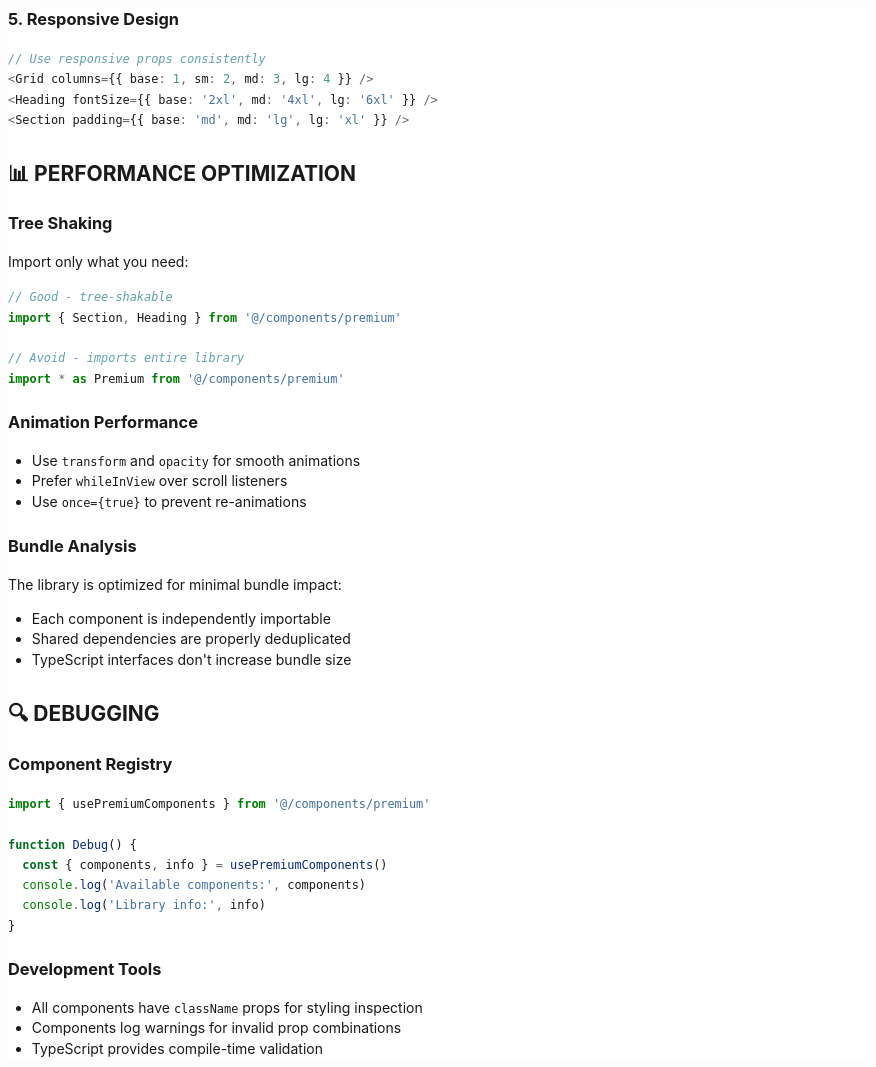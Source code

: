 ### **5. Responsive Design**
```typescript
// Use responsive props consistently
<Grid columns={{ base: 1, sm: 2, md: 3, lg: 4 }} />
<Heading fontSize={{ base: '2xl', md: '4xl', lg: '6xl' }} />
<Section padding={{ base: 'md', md: 'lg', lg: 'xl' }} />
```

## 📊 **PERFORMANCE OPTIMIZATION**

### **Tree Shaking**
Import only what you need:
```typescript
// Good - tree-shakable
import { Section, Heading } from '@/components/premium'

// Avoid - imports entire library
import * as Premium from '@/components/premium'
```

### **Animation Performance**
- Use `transform` and `opacity` for smooth animations
- Prefer `whileInView` over scroll listeners
- Use `once={true}` to prevent re-animations

### **Bundle Analysis**
The library is optimized for minimal bundle impact:
- Each component is independently importable
- Shared dependencies are properly deduplicated
- TypeScript interfaces don't increase bundle size

## 🔍 **DEBUGGING**

### **Component Registry**
```typescript
import { usePremiumComponents } from '@/components/premium'

function Debug() {
  const { components, info } = usePremiumComponents()
  console.log('Available components:', components)
  console.log('Library info:', info)
}
```

### **Development Tools**
- All components have `className` props for styling inspection
- Components log warnings for invalid prop combinations
- TypeScript provides compile-time validation
